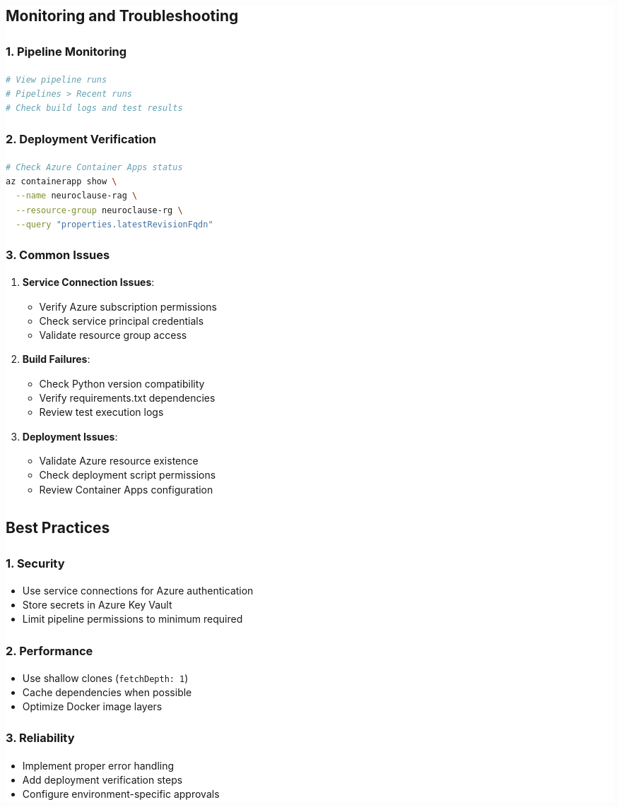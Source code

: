## Monitoring and Troubleshooting

### 1. Pipeline Monitoring
```bash
# View pipeline runs
# Pipelines > Recent runs
# Check build logs and test results
```

### 2. Deployment Verification
```bash
# Check Azure Container Apps status
az containerapp show \
  --name neuroclause-rag \
  --resource-group neuroclause-rg \
  --query "properties.latestRevisionFqdn"
```

### 3. Common Issues

1. **Service Connection Issues**:
   - Verify Azure subscription permissions
   - Check service principal credentials
   - Validate resource group access

2. **Build Failures**:
   - Check Python version compatibility
   - Verify requirements.txt dependencies
   - Review test execution logs

3. **Deployment Issues**:
   - Validate Azure resource existence
   - Check deployment script permissions
   - Review Container Apps configuration

## Best Practices

### 1. Security
- Use service connections for Azure authentication
- Store secrets in Azure Key Vault
- Limit pipeline permissions to minimum required

### 2. Performance
- Use shallow clones (`fetchDepth: 1`)
- Cache dependencies when possible
- Optimize Docker image layers

### 3. Reliability
- Implement proper error handling
- Add deployment verification steps
- Configure environment-specific approvals
